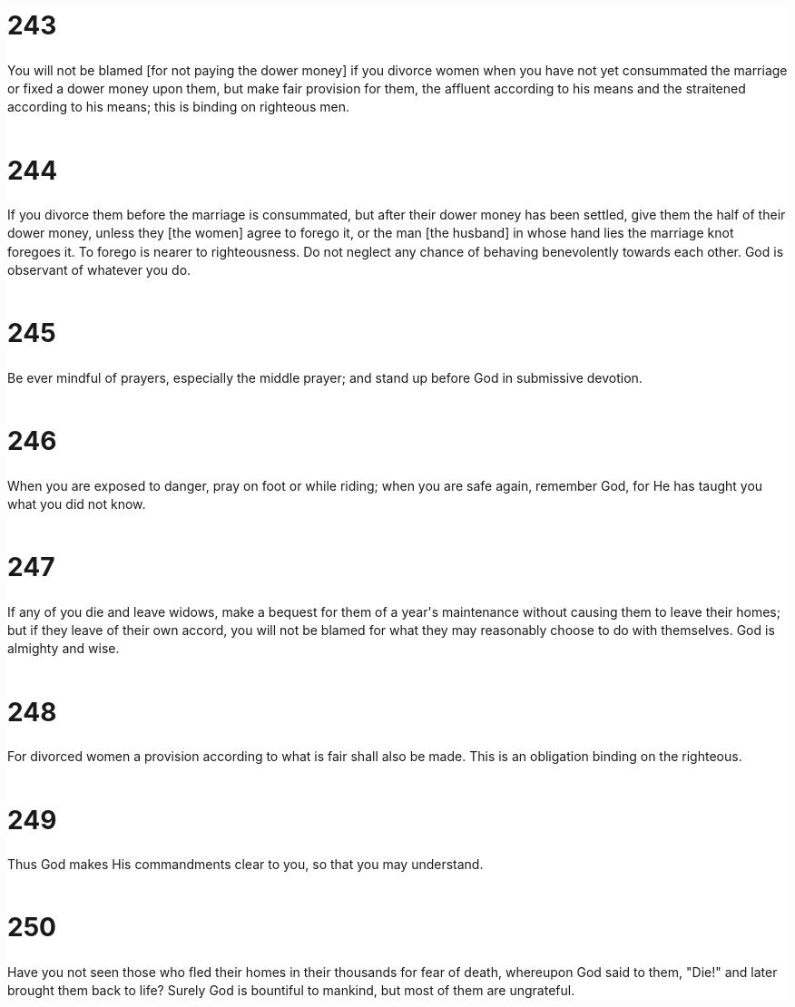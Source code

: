 # 243

You will not be blamed [for not paying the dower money] if you divorce women when you have not yet consummated the marriage or fixed a dower money upon them, but make fair provision for them, the affluent according to his means and the straitened according to his means; this is binding on righteous men.

# 244

If you divorce them before the marriage is consummated, but after their dower money has been settled, give them the half of their dower money, unless they [the women] agree to forego it, or the man [the husband] in whose hand lies the marriage knot foregoes it. To forego is nearer to righteousness. Do not neglect any chance of behaving benevolently towards each other. God is observant of whatever you do.

# 245

Be ever mindful of prayers, especially the middle prayer; and stand up before God in submissive devotion.

# 246

When you are exposed to danger, pray on foot or while riding; when you are safe again, remember God, for He has taught you what you did not know.

# 247

If any of you die and leave widows, make a bequest for them of a year's maintenance without causing them to leave their homes; but if they leave of their own accord, you will not be blamed for what they may reasonably choose to do with themselves. God is almighty and wise.

# 248

For divorced women a provision according to what is fair shall also be made. This is an obligation binding on the righteous.

# 249

Thus God makes His commandments clear to you, so that you may understand.

# 250

Have you not seen those who fled their homes in their thousands for fear of death, whereupon God said to them, "Die!" and later brought them back to life? Surely God is bountiful to mankind, but most of them are ungrateful.
